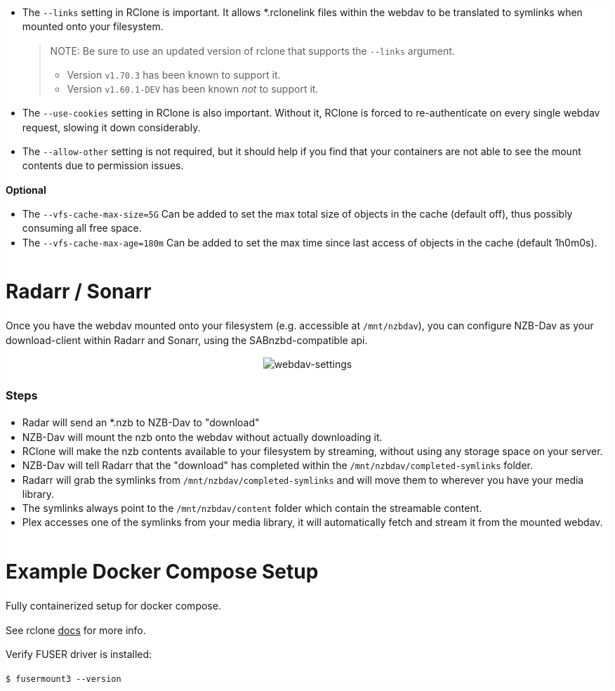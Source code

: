 - The `--links` setting in RClone is important. It allows \*.rclonelink files within the webdav to be translated to symlinks when mounted onto your filesystem.

  > NOTE: Be sure to use an updated version of rclone that supports the `--links` argument.
  >
  > - Version `v1.70.3` has been known to support it.
  > - Version `v1.60.1-DEV` has been known _not_ to support it.

- The `--use-cookies` setting in RClone is also important. Without it, RClone is forced to re-authenticate on every single webdav request, slowing it down considerably.
- The `--allow-other` setting is not required, but it should help if you find that your containers are not able to see the mount contents due to permission issues.

**Optional**

- The `--vfs-cache-max-size=5G` Can be added to set the max total size of objects in the cache (default off), thus possibly consuming all free space.
- The `--vfs-cache-max-age=180m` Can be added to set the max time since last access of objects in the cache (default 1h0m0s).

# Radarr / Sonarr

Once you have the webdav mounted onto your filesystem (e.g. accessible at `/mnt/nzbdav`), you can configure NZB-Dav as your download-client within Radarr and Sonarr, using the SABnzbd-compatible api.

<p align="center">
    <img width="600" alt="webdav-settings" src="https://github.com/user-attachments/assets/5ef6a362-7393-4b98-980a-a9e0e159ed72" />
</p>

### Steps

- Radar will send an \*.nzb to NZB-Dav to "download"
- NZB-Dav will mount the nzb onto the webdav without actually downloading it.
- RClone will make the nzb contents available to your filesystem by streaming, without using any storage space on your server.
- NZB-Dav will tell Radarr that the "download" has completed within the `/mnt/nzbdav/completed-symlinks` folder.
- Radarr will grab the symlinks from `/mnt/nzbdav/completed-symlinks` and will move them to wherever you have your media library.
- The symlinks always point to the `/mnt/nzbdav/content` folder which contain the streamable content.
- Plex accesses one of the symlinks from your media library, it will automatically fetch and stream it from the mounted webdav.

# Example Docker Compose Setup

Fully containerized setup for docker compose.

See rclone [docs](https://rclone.org/docker/) for more info.

Verify FUSER driver is installed:

```
$ fusermount3 --version
```
